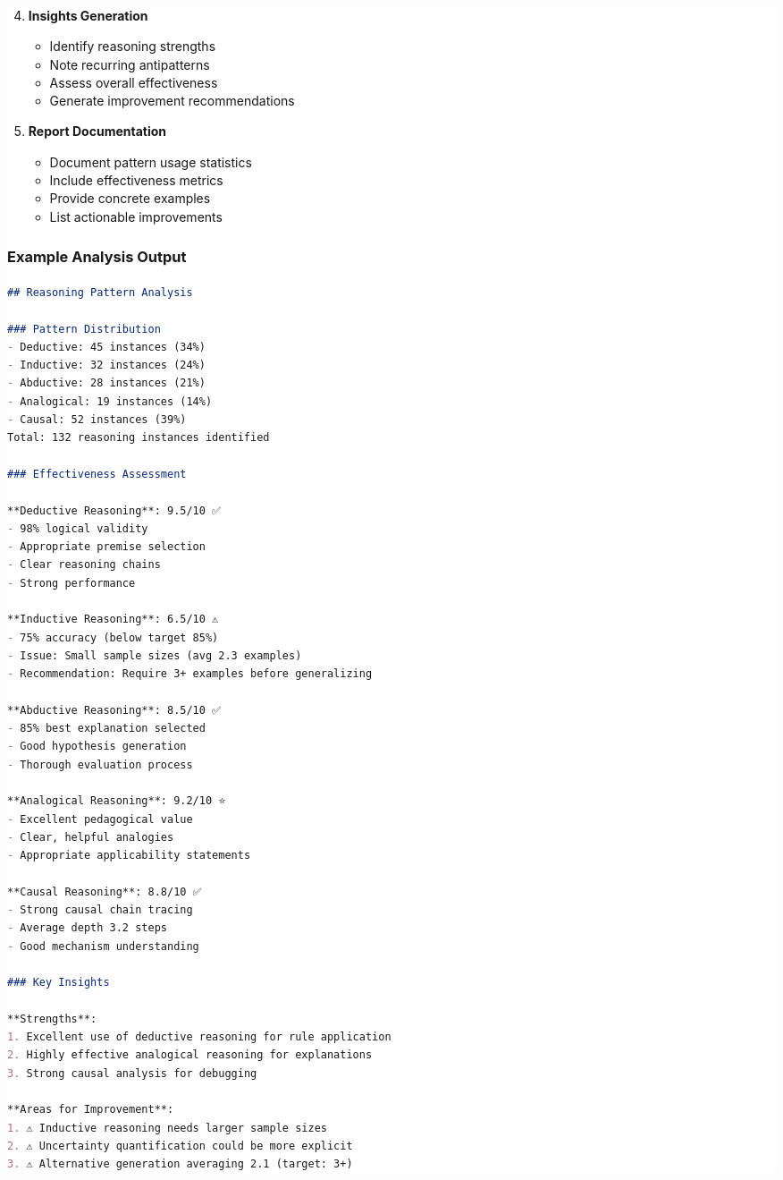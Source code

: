 4. **Insights Generation**
   - Identify reasoning strengths
   - Note recurring antipatterns
   - Assess overall effectiveness
   - Generate improvement recommendations

5. **Report Documentation**
   - Document pattern usage statistics
   - Include effectiveness metrics
   - Provide concrete examples
   - List actionable improvements

### Example Analysis Output

```markdown
## Reasoning Pattern Analysis

### Pattern Distribution
- Deductive: 45 instances (34%)
- Inductive: 32 instances (24%)
- Abductive: 28 instances (21%)
- Analogical: 19 instances (14%)
- Causal: 52 instances (39%)
Total: 132 reasoning instances identified

### Effectiveness Assessment

**Deductive Reasoning**: 9.5/10 ✅
- 98% logical validity
- Appropriate premise selection
- Clear reasoning chains
- Strong performance

**Inductive Reasoning**: 6.5/10 ⚠️
- 75% accuracy (below target 85%)
- Issue: Small sample sizes (avg 2.3 examples)
- Recommendation: Require 3+ examples before generalizing

**Abductive Reasoning**: 8.5/10 ✅
- 85% best explanation selected
- Good hypothesis generation
- Thorough evaluation process

**Analogical Reasoning**: 9.2/10 ⭐
- Excellent pedagogical value
- Clear, helpful analogies
- Appropriate applicability statements

**Causal Reasoning**: 8.8/10 ✅
- Strong causal chain tracing
- Average depth 3.2 steps
- Good mechanism understanding

### Key Insights

**Strengths**:
1. Excellent use of deductive reasoning for rule application
2. Highly effective analogical reasoning for explanations
3. Strong causal analysis for debugging

**Areas for Improvement**:
1. ⚠️ Inductive reasoning needs larger sample sizes
2. ⚠️ Uncertainty quantification could be more explicit
3. ⚠️ Alternative generation averaging 2.1 (target: 3+)
```